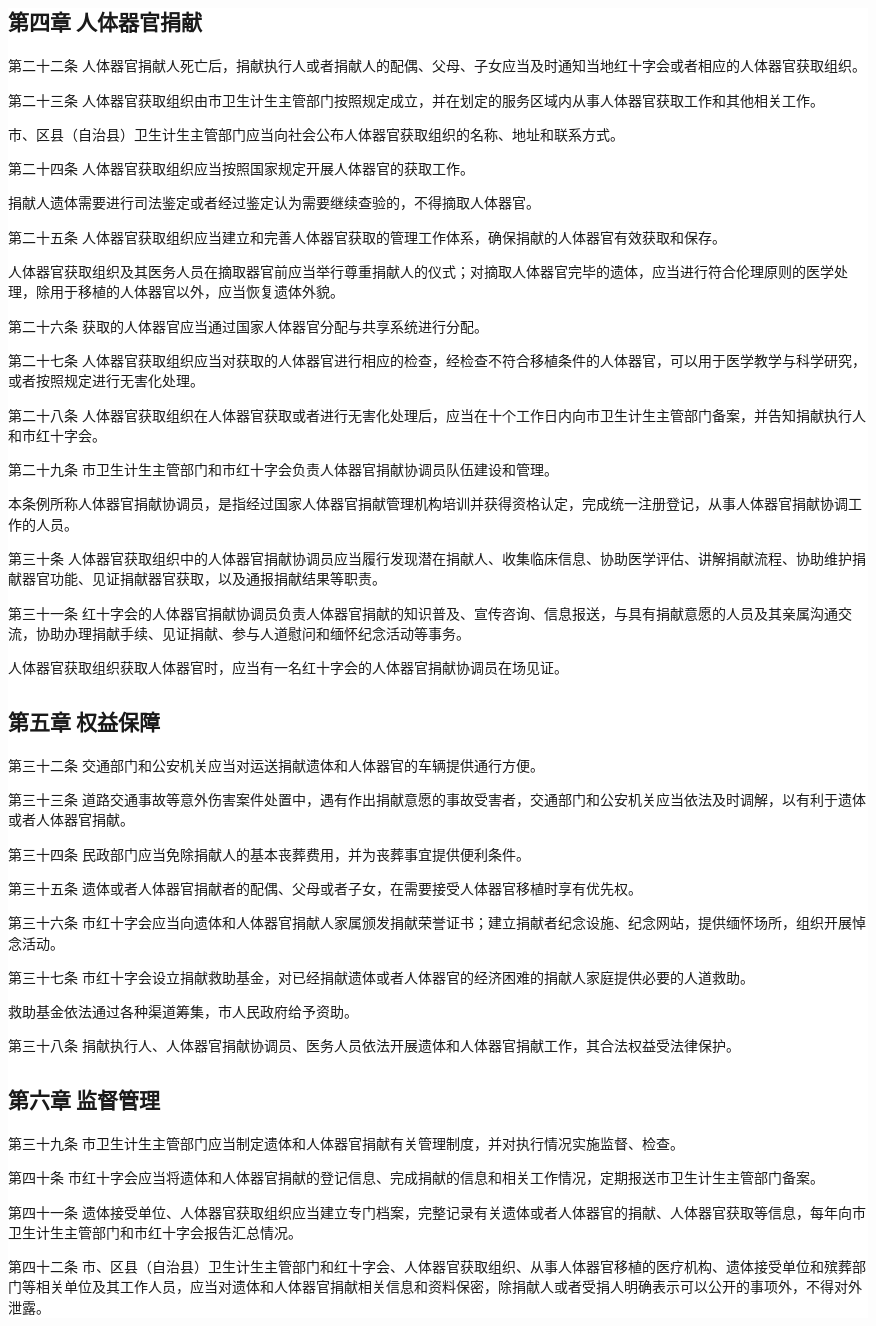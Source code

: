 ## 第四章 人体器官捐献

第二十二条 人体器官捐献人死亡后，捐献执行人或者捐献人的配偶、父母、子女应当及时通知当地红十字会或者相应的人体器官获取组织。

第二十三条 人体器官获取组织由市卫生计生主管部门按照规定成立，并在划定的服务区域内从事人体器官获取工作和其他相关工作。

市、区县（自治县）卫生计生主管部门应当向社会公布人体器官获取组织的名称、地址和联系方式。

第二十四条 人体器官获取组织应当按照国家规定开展人体器官的获取工作。

捐献人遗体需要进行司法鉴定或者经过鉴定认为需要继续查验的，不得摘取人体器官。

第二十五条 人体器官获取组织应当建立和完善人体器官获取的管理工作体系，确保捐献的人体器官有效获取和保存。

人体器官获取组织及其医务人员在摘取器官前应当举行尊重捐献人的仪式；对摘取人体器官完毕的遗体，应当进行符合伦理原则的医学处理，除用于移植的人体器官以外，应当恢复遗体外貌。

第二十六条 获取的人体器官应当通过国家人体器官分配与共享系统进行分配。

第二十七条 人体器官获取组织应当对获取的人体器官进行相应的检查，经检查不符合移植条件的人体器官，可以用于医学教学与科学研究，或者按照规定进行无害化处理。

第二十八条 人体器官获取组织在人体器官获取或者进行无害化处理后，应当在十个工作日内向市卫生计生主管部门备案，并告知捐献执行人和市红十字会。

第二十九条 市卫生计生主管部门和市红十字会负责人体器官捐献协调员队伍建设和管理。

本条例所称人体器官捐献协调员，是指经过国家人体器官捐献管理机构培训并获得资格认定，完成统一注册登记，从事人体器官捐献协调工作的人员。

第三十条 人体器官获取组织中的人体器官捐献协调员应当履行发现潜在捐献人、收集临床信息、协助医学评估、讲解捐献流程、协助维护捐献器官功能、见证捐献器官获取，以及通报捐献结果等职责。

第三十一条 红十字会的人体器官捐献协调员负责人体器官捐献的知识普及、宣传咨询、信息报送，与具有捐献意愿的人员及其亲属沟通交流，协助办理捐献手续、见证捐献、参与人道慰问和缅怀纪念活动等事务。

人体器官获取组织获取人体器官时，应当有一名红十字会的人体器官捐献协调员在场见证。

## 第五章 权益保障

第三十二条 交通部门和公安机关应当对运送捐献遗体和人体器官的车辆提供通行方便。

第三十三条 道路交通事故等意外伤害案件处置中，遇有作出捐献意愿的事故受害者，交通部门和公安机关应当依法及时调解，以有利于遗体或者人体器官捐献。

第三十四条 民政部门应当免除捐献人的基本丧葬费用，并为丧葬事宜提供便利条件。

第三十五条 遗体或者人体器官捐献者的配偶、父母或者子女，在需要接受人体器官移植时享有优先权。

第三十六条 市红十字会应当向遗体和人体器官捐献人家属颁发捐献荣誉证书；建立捐献者纪念设施、纪念网站，提供缅怀场所，组织开展悼念活动。

第三十七条 市红十字会设立捐献救助基金，对已经捐献遗体或者人体器官的经济困难的捐献人家庭提供必要的人道救助。

救助基金依法通过各种渠道筹集，市人民政府给予资助。

第三十八条 捐献执行人、人体器官捐献协调员、医务人员依法开展遗体和人体器官捐献工作，其合法权益受法律保护。

## 第六章 监督管理

第三十九条 市卫生计生主管部门应当制定遗体和人体器官捐献有关管理制度，并对执行情况实施监督、检查。

第四十条 市红十字会应当将遗体和人体器官捐献的登记信息、完成捐献的信息和相关工作情况，定期报送市卫生计生主管部门备案。

第四十一条 遗体接受单位、人体器官获取组织应当建立专门档案，完整记录有关遗体或者人体器官的捐献、人体器官获取等信息，每年向市卫生计生主管部门和市红十字会报告汇总情况。

第四十二条 市、区县（自治县）卫生计生主管部门和红十字会、人体器官获取组织、从事人体器官移植的医疗机构、遗体接受单位和殡葬部门等相关单位及其工作人员，应当对遗体和人体器官捐献相关信息和资料保密，除捐献人或者受捐人明确表示可以公开的事项外，不得对外泄露。
